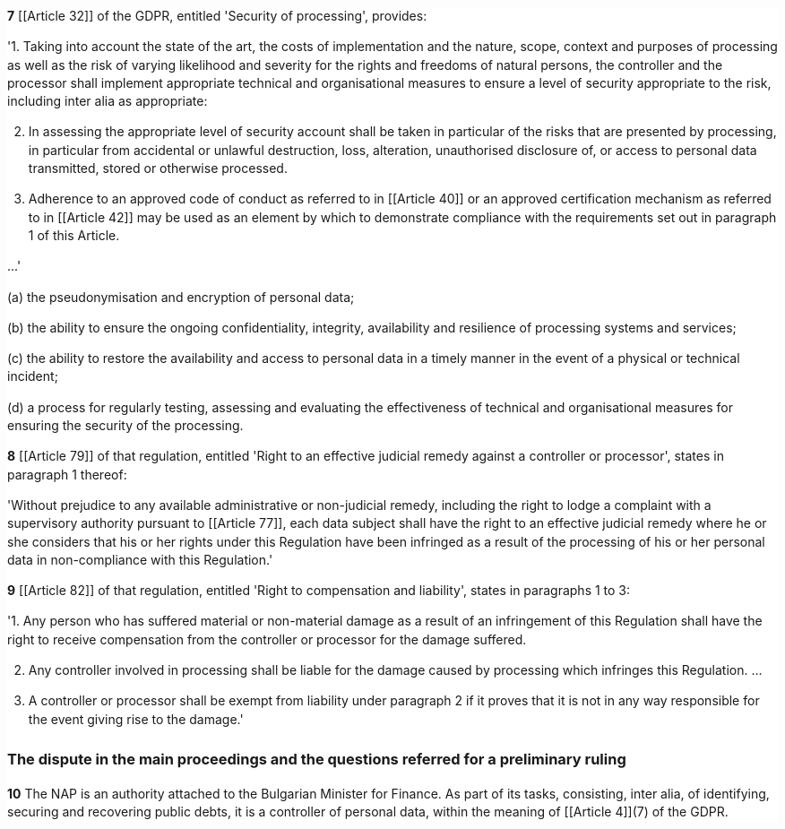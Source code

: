 **7** [[Article 32]] of the GDPR, entitled 'Security of processing', provides:

'1. Taking into account the state of the art, the costs of implementation and the nature, scope, context and purposes of processing as well as the risk of varying likelihood and severity for the rights and freedoms of natural persons, the controller and the processor shall implement appropriate technical and organisational measures to ensure a level of security appropriate to the risk, including inter alia as appropriate:

2.  In assessing the appropriate level of security account shall be taken in particular of the risks that are presented by processing, in particular from accidental or unlawful destruction, loss, alteration, unauthorised disclosure of, or access to personal data transmitted, stored or otherwise processed.

3.  Adherence to an approved code of conduct as referred to in [[Article 40]] or an approved certification mechanism as referred to in [[Article 42]] may be used as an element by which to demonstrate compliance with the requirements set out in paragraph 1 of this Article.

...'

(a) the pseudonymisation and encryption of personal data;

(b) the ability to ensure the ongoing confidentiality, integrity, availability and resilience of processing systems and services;

(c) the ability to restore the availability and access to personal data in a timely manner in the event of a physical or technical incident;

(d) a process for regularly testing, assessing and evaluating the effectiveness of technical and organisational measures for ensuring the security of the processing.

**8** [[Article 79]] of that regulation, entitled 'Right to an effective judicial remedy against a controller or processor', states in paragraph 1 thereof:

'Without prejudice to any available administrative or non-judicial remedy, including the right to lodge a complaint with a supervisory authority pursuant to [[Article 77]], each data subject shall have the right to an effective judicial remedy where he or she considers that his or her rights under this Regulation have been infringed as a result of the processing of his or her personal data in non-compliance with this Regulation.'

**9** [[Article 82]] of that regulation, entitled 'Right to compensation and liability', states in paragraphs 1 to 3:

'1. Any person who has suffered material or non-material damage as a result of an infringement of this Regulation shall have the right to receive compensation from the controller or processor for the damage suffered.

2.  Any controller involved in processing shall be liable for the damage caused by processing which infringes this Regulation. ...

3.  A controller or processor shall be exempt from liability under paragraph 2 if it proves that it is not in any way responsible for the event giving rise to the damage.'

### The dispute in the main proceedings and the questions referred for a preliminary ruling

**10** The NAP is an authority attached to the Bulgarian Minister for Finance. As part of its tasks, consisting, inter alia, of identifying, securing and recovering public debts, it is a controller of personal data, within the meaning of [[Article 4]](7\) of the GDPR.
